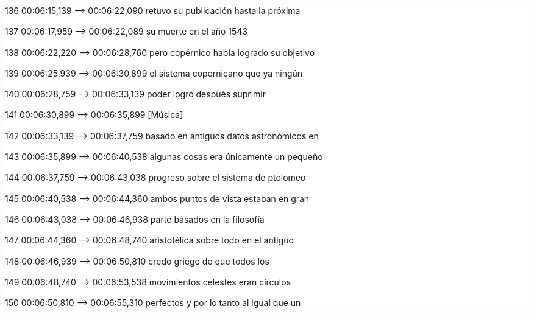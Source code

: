 136
00:06:15,139 --> 00:06:22,090
retuvo su publicación hasta la próxima

137
00:06:17,959 --> 00:06:22,089
su muerte en el año 1543

138
00:06:22,220 --> 00:06:28,760
pero copérnico había logrado su objetivo

139
00:06:25,939 --> 00:06:30,899
el sistema copernicano que ya ningún

140
00:06:28,759 --> 00:06:33,139
poder logró después suprimir

141
00:06:30,899 --> 00:06:35,899
[Música]

142
00:06:33,139 --> 00:06:37,759
basado en antiguos datos astronómicos en

143
00:06:35,899 --> 00:06:40,538
algunas cosas era únicamente un pequeño

144
00:06:37,759 --> 00:06:43,038
progreso sobre el sistema de ptolomeo

145
00:06:40,538 --> 00:06:44,360
ambos puntos de vista estaban en gran

146
00:06:43,038 --> 00:06:46,938
parte basados en la filosofía

147
00:06:44,360 --> 00:06:48,740
aristotélica sobre todo en el antiguo

148
00:06:46,939 --> 00:06:50,810
credo griego de que todos los

149
00:06:48,740 --> 00:06:53,538
movimientos celestes eran círculos

150
00:06:50,810 --> 00:06:55,310
perfectos y por lo tanto al igual que un
